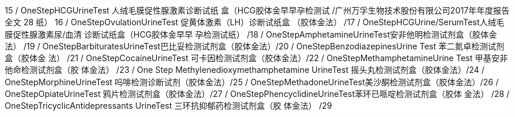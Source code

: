 15
/
OneStepHCGUrineTest
人绒毛膜促性腺激素诊断试纸
盒（HCG胶体金早早孕检测试
/广州万孚生物技术股份有限公司2017年年度报告全文
28
纸）
16
/
OneStepOvulationUrineTest
促黄体激素（LH）诊断试纸盒
（胶体金法）
/17
/
OneStepHCGUrine/SerumTest人绒毛膜促性腺激素尿/血清
诊断试纸盒（HCG胶体金早早
孕检测试纸）
/18
/
OneStepAmphetamineUrineTest安非他明检测试剂盒（胶体金
法）
/19
/
OneStepBarbituratesUrineTest巴比妥检测试剂盒（胶体金法）/20
/
OneStepBenzodiazepinesUrine
Test
苯二氮卓检测试剂盒（胶体金
法）
/21
/
OneStepCocaineUrineTest
可卡因检测试剂盒（胶体金法）/22
/
OneStepMethamphetamineUrine
Test
甲基安非他命检测试剂盒（胶
体金法）
/23
/
One
Step
Methylenedioxymethamphetamine
UrineTest
摇头丸检测试剂盒（胶体金法）/24
/
OneStepMorphineUrineTest
吗啡检测诊断试剂（胶体金法）/25
/
OneStepMethadoneUrineTest美沙酮检测试剂盒（胶体金法）/26
/
OneStepOpiateUrineTest
鸦片检测试剂盒（胶体金法）/27
/
OneStepPhencyclidineUrineTest苯环已哌啶检测试剂盒（胶体
金法）
/28
/
OneStepTricyclicAntidepressants
UrineTest
三环抗抑郁药检测试剂盒（胶
体金法）
/29
